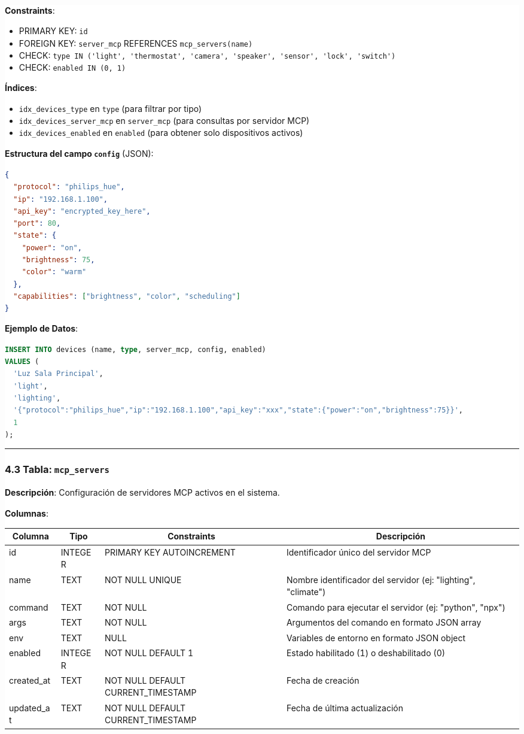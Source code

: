 **Constraints**:
- PRIMARY KEY: `id`
- FOREIGN KEY: `server_mcp` REFERENCES `mcp_servers(name)`
- CHECK: `type IN ('light', 'thermostat', 'camera', 'speaker', 'sensor', 'lock', 'switch')`
- CHECK: `enabled IN (0, 1)`

**Índices**:
- `idx_devices_type` en `type` (para filtrar por tipo)
- `idx_devices_server_mcp` en `server_mcp` (para consultas por servidor MCP)
- `idx_devices_enabled` en `enabled` (para obtener solo dispositivos activos)

**Estructura del campo `config`** (JSON):
```json
{
  "protocol": "philips_hue",
  "ip": "192.168.1.100",
  "api_key": "encrypted_key_here",
  "port": 80,
  "state": {
    "power": "on",
    "brightness": 75,
    "color": "warm"
  },
  "capabilities": ["brightness", "color", "scheduling"]
}
```

**Ejemplo de Datos**:
```sql
INSERT INTO devices (name, type, server_mcp, config, enabled)
VALUES (
  'Luz Sala Principal',
  'light',
  'lighting',
  '{"protocol":"philips_hue","ip":"192.168.1.100","api_key":"xxx","state":{"power":"on","brightness":75}}',
  1
);
```

---

### 4.3 Tabla: `mcp_servers`

**Descripción**: Configuración de servidores MCP activos en el sistema.

**Columnas**:

| Columna | Tipo | Constraints | Descripción |
|---------|------|-------------|-------------|
| id | INTEGER | PRIMARY KEY AUTOINCREMENT | Identificador único del servidor MCP |
| name | TEXT | NOT NULL UNIQUE | Nombre identificador del servidor (ej: "lighting", "climate") |
| command | TEXT | NOT NULL | Comando para ejecutar el servidor (ej: "python", "npx") |
| args | TEXT | NOT NULL | Argumentos del comando en formato JSON array |
| env | TEXT | NULL | Variables de entorno en formato JSON object |
| enabled | INTEGER | NOT NULL DEFAULT 1 | Estado habilitado (1) o deshabilitado (0) |
| created_at | TEXT | NOT NULL DEFAULT CURRENT_TIMESTAMP | Fecha de creación |
| updated_at | TEXT | NOT NULL DEFAULT CURRENT_TIMESTAMP | Fecha de última actualización |
